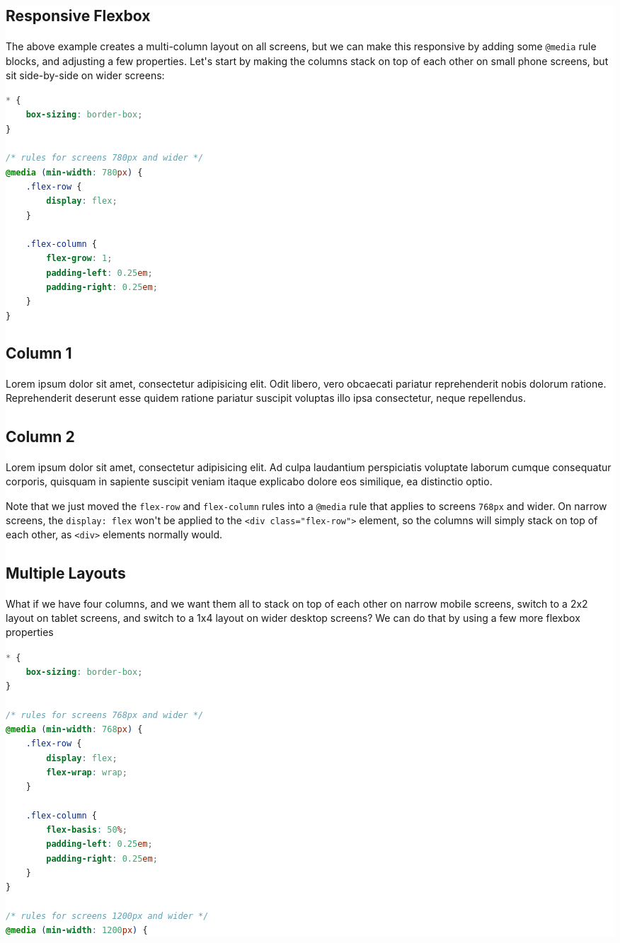 ## Responsive Flexbox

The above example creates a multi-column layout on all screens, but we can make this responsive by adding some `@media` rule blocks, and adjusting a few properties. Let's start by making the columns stack on top of each other on small phone screens, but sit side-by-side on wider screens:

```css
* {
    box-sizing: border-box;
}

/* rules for screens 780px and wider */
@media (min-width: 780px) {
    .flex-row {
        display: flex;
    }

    .flex-column {
        flex-grow: 1;
        padding-left: 0.25em;
        padding-right: 0.25em;
    }
}
```

<div class="flex-row-md example"><div class="flex-column"><h2>Column 1</h2><p>Lorem ipsum dolor sit amet, consectetur adipisicing elit. Odit libero, vero obcaecati pariatur reprehenderit nobis dolorum ratione. Reprehenderit deserunt esse quidem ratione pariatur suscipit voluptas illo ipsa consectetur, neque repellendus.</p></div><div class="flex-column"><h2>Column 2</h2><p>Lorem ipsum dolor sit amet, consectetur adipisicing elit. Ad culpa laudantium perspiciatis voluptate laborum cumque consequatur corporis, quisquam in sapiente suscipit veniam itaque explicabo dolore eos similique, ea distinctio optio.</p></div></div>

Note that we just moved the `flex-row` and `flex-column` rules into a `@media` rule that applies to screens `768px` and wider. On narrow screens, the `display: flex` won't be applied to the `<div class="flex-row">` element, so the columns will simply stack on top of each other, as `<div>` elements normally would.

## Multiple Layouts

What if we have four columns, and we want them all to stack on top of each other on narrow mobile screens, switch to a 2x2 layout on tablet screens, and switch to a 1x4 layout on wider desktop screens? We can do that by using a few more flexbox properties

```css
* {
    box-sizing: border-box;
}

/* rules for screens 768px and wider */
@media (min-width: 768px) {
    .flex-row {
        display: flex;
        flex-wrap: wrap;
    }

    .flex-column {
        flex-basis: 50%;
        padding-left: 0.25em;
        padding-right: 0.25em;    
    }
}

/* rules for screens 1200px and wider */
@media (min-width: 1200px) {
```